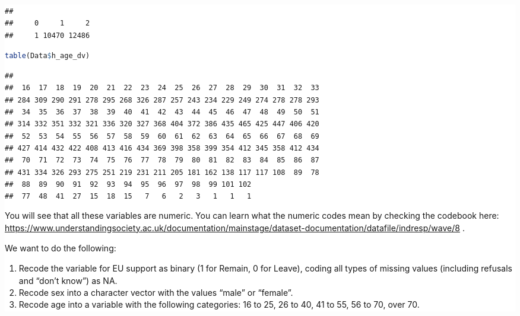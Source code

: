    ## 
    ##     0     1     2 
    ##     1 10470 12486

``` r
table(Data$h_age_dv)
```

    ## 
    ##  16  17  18  19  20  21  22  23  24  25  26  27  28  29  30  31  32  33 
    ## 284 309 290 291 278 295 268 326 287 257 243 234 229 249 274 278 278 293 
    ##  34  35  36  37  38  39  40  41  42  43  44  45  46  47  48  49  50  51 
    ## 314 332 351 332 321 336 320 327 368 404 372 386 435 465 425 447 406 420 
    ##  52  53  54  55  56  57  58  59  60  61  62  63  64  65  66  67  68  69 
    ## 427 414 432 422 408 413 416 434 369 398 358 399 354 412 345 358 412 434 
    ##  70  71  72  73  74  75  76  77  78  79  80  81  82  83  84  85  86  87 
    ## 431 334 326 293 275 251 219 231 211 205 181 162 138 117 117 108  89  78 
    ##  88  89  90  91  92  93  94  95  96  97  98  99 101 102 
    ##  77  48  41  27  15  18  15   7   6   2   3   1   1   1

You will see that all these variables are numeric. You can learn what
the numeric codes mean by checking the codebook here:
<https://www.understandingsociety.ac.uk/documentation/mainstage/dataset-documentation/datafile/indresp/wave/8>
.

We want to do the following:

1)  Recode the variable for EU support as binary (1 for Remain, 0 for
    Leave), coding all types of missing values (including refusals and
    “don’t know”) as NA.
2)  Recode sex into a character vector with the values “male” or
    “female”.
3)  Recode age into a variable with the following categories: 16 to 25,
    26 to 40, 41 to 55, 56 to 70, over 70.
